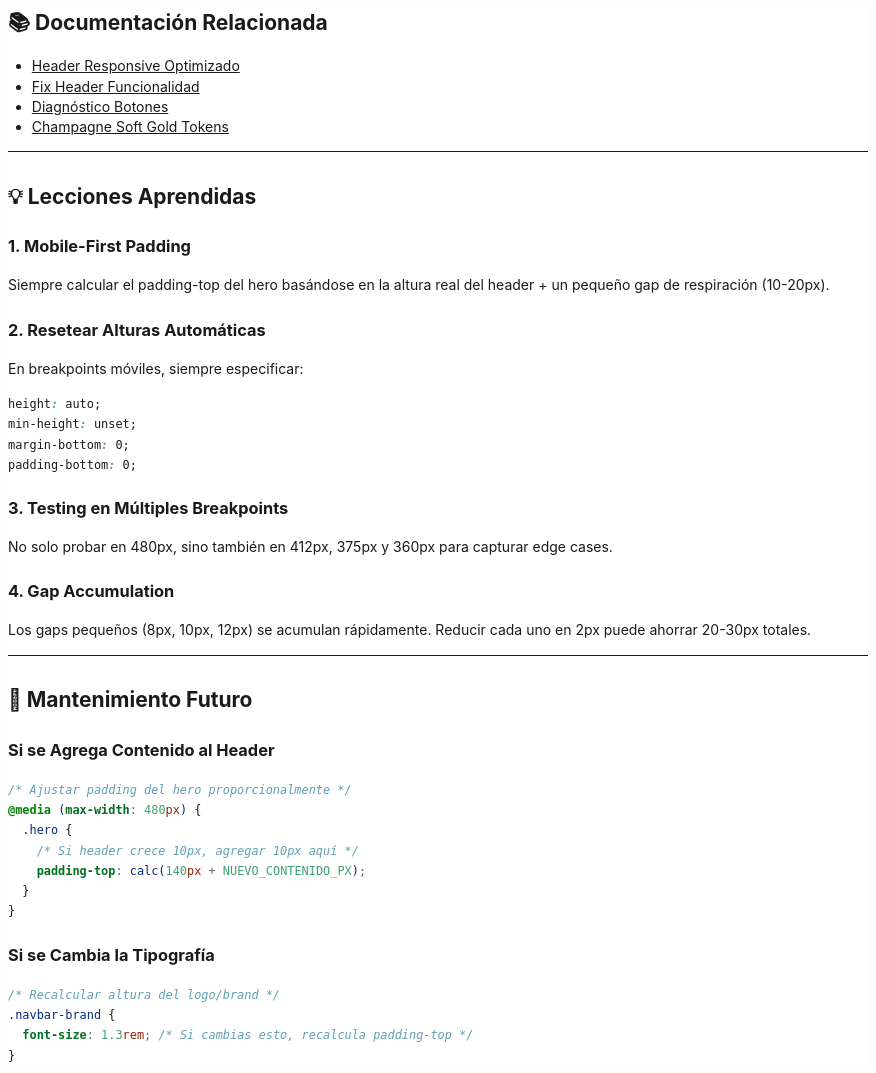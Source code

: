 
## 📚 Documentación Relacionada

- [Header Responsive Optimizado](./HEADER-RESPONSIVE-OPTIMIZADO.md)
- [Fix Header Funcionalidad](./FIX-HEADER-FUNCIONALIDAD.md)
- [Diagnóstico Botones](./DIAGNOSTICO-BOTONES.md)
- [Champagne Soft Gold Tokens](./CHAMPAGNE-SOFT-GOLD-TOKENS.md)

---

## 💡 Lecciones Aprendidas

### 1. **Mobile-First Padding**
Siempre calcular el padding-top del hero basándose en la altura real del header + un pequeño gap de respiración (10-20px).

### 2. **Resetear Alturas Automáticas**
En breakpoints móviles, siempre especificar:
```css
height: auto;
min-height: unset;
margin-bottom: 0;
padding-bottom: 0;
```

### 3. **Testing en Múltiples Breakpoints**
No solo probar en 480px, sino también en 412px, 375px y 360px para capturar edge cases.

### 4. **Gap Accumulation**
Los gaps pequeños (8px, 10px, 12px) se acumulan rápidamente. Reducir cada uno en 2px puede ahorrar 20-30px totales.

---

## 🎯 Mantenimiento Futuro

### Si se Agrega Contenido al Header
```css
/* Ajustar padding del hero proporcionalmente */
@media (max-width: 480px) {
  .hero {
    /* Si header crece 10px, agregar 10px aquí */
    padding-top: calc(140px + NUEVO_CONTENIDO_PX);
  }
}
```

### Si se Cambia la Tipografía
```css
/* Recalcular altura del logo/brand */
.navbar-brand {
  font-size: 1.3rem; /* Si cambias esto, recalcula padding-top */
}
```
